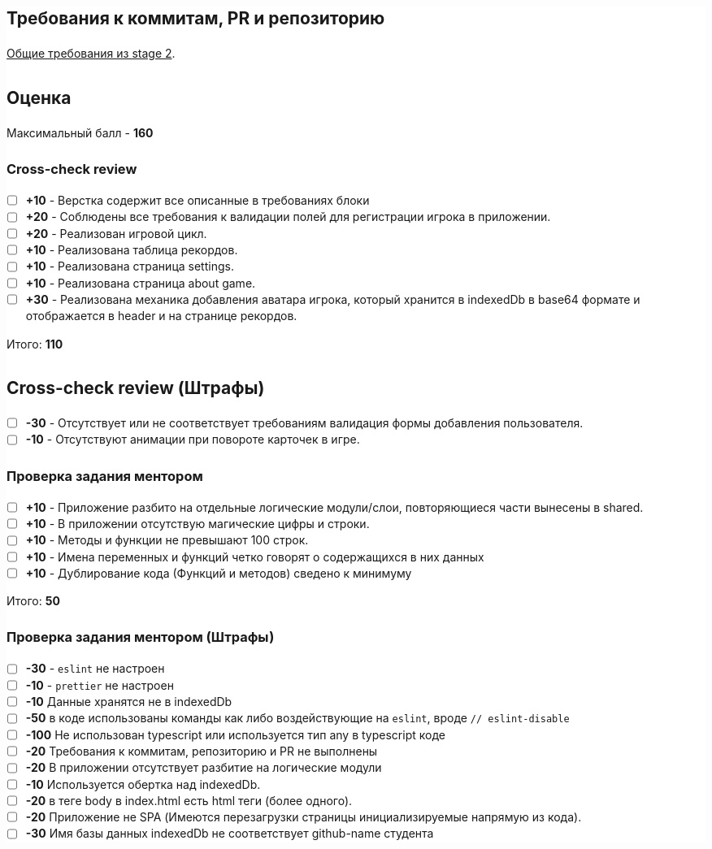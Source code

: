 ## Требования к коммитам, PR и репозиторию

[Общие требования из stage 2](https://github.com/rolling-scopes-school/docs/blob/master/docs/stage2.md).

## Оценка

Максимальный балл - **160**

### Cross-check review

- [ ] **+10** - Верстка содержит все описанные в требованиях блоки
- [ ] **+20** - Соблюдены все требования к валидации полей для регистрации игрока в приложении.
- [ ] **+20** - Реализован игровой цикл.
- [ ] **+10** - Реализована таблица рекордов.
- [ ] **+10** - Реализована страница settings.
- [ ] **+10** - Реализована страница about game.
- [ ] **+30** - Реализована механика добавления аватара игрока, который хранится в indexedDb в base64 формате и отображается в header и на странице рекордов.  

Итого: **110**

## Cross-check review (Штрафы)
- [ ] **-30** - Отсутствует или не соответствует требованиям валидация формы добавления пользователя.
- [ ] **-10** - Отсутствуют анимации при повороте карточек в игре.

### Проверка задания ментором
- [ ] **+10** - Приложение разбито на отдельные логические модули/слои, повторяющиеся части вынесены в shared.
- [ ] **+10** - В приложении отсутствую магические цифры и строки.
- [ ] **+10** - Методы и функции не превышают 100 строк.
- [ ] **+10** - Имена переменных и функций четко говорят о содержащихся в них данных
- [ ] **+10** - Дублирование кода (Функций и методов) сведено к минимуму

Итого: **50**

### Проверка задания ментором (Штрафы)

- [ ] **-30** - `eslint` не настроен 
- [ ] **-10** - `prettier` не настроен 
- [ ] **-10** Данные хранятся не в indexedDb 
- [ ] **-50** в коде использованы команды как либо воздействующие на `eslint`, вроде `// eslint-disable`
- [ ] **-100** Не использован typescript или используется тип any в typescript коде
- [ ] **-20** Требования к коммитам, репозиторию и PR не выполнены
- [ ] **-20** В приложении отсутствует разбитие на логические модули 
- [ ] **-10** Используется обертка над indexedDb.
- [ ] **-20** в теге body в index.html есть html теги (более одного).
- [ ] **-20** Приложение не SPA (Имеются перезагрузки страницы инициализируемые напрямую из кода).
- [ ] **-30** Имя базы данных indexedDb не соответствует github-name студента
